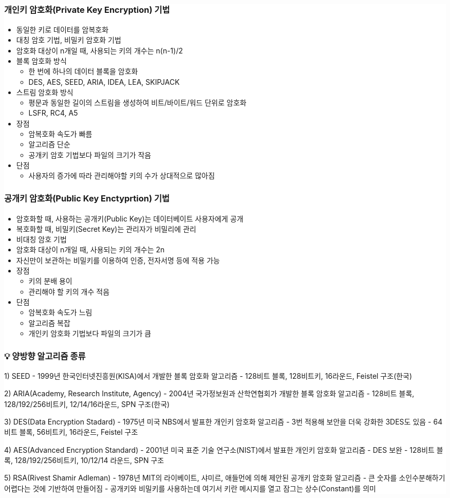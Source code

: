 ### 개인키 암호화(Private Key Encryption) 기법
- 동일한 키로 데이터를 암복호화
- 대칭 암호 기법, 비밀키 암호화 기법
- 암호화 대상이 n개일 때, 사용되는 키의 개수는 n(n-1)/2
- 블록 암호화 방식
    - 한 번에 하나의 데이터 블록을 암호화
    - DES, AES, SEED, ARIA, IDEA, LEA, SKIPJACK
- 스트림 암호화 방식
    - 평문과 동일한 길이의 스트림을 생성하여 비트/바이트/워드 단위로 암호화
    - LSFR, RC4, A5
- 장점
    - 암복호화 속도가 빠름
    - 알고리즘 단순
    - 공개키 암호 기법보다 파일의 크기가 작음
- 단점
    - 사용자의 증가에 따라 관리해야할 키의 수가 상대적으로 많아짐

### 공개키 암호화(Public Key Enctyprtion) 기법
- 암호화할 때, 사용하는 공개키(Public Key)는 데이터베이트 사용자에게 공개
- 복호화할 때, 비밀키(Secret Key)는 관리자가 비밀리에 관리
- 비대칭 암호 기법
- 암호화 대상이 n개일 때, 사용되는 키의 개수는 2n
- 자신만이 보관하는 비밀키를 이용하여 인증, 전자서명 등에 적용 가능
- 장점
    - 키의 분배 용이
    - 관리해야 할 키의 개수 적음
- 단점
    - 암복호화 속도가 느림
    - 알고리즘 복잡
    - 개인키 암호화 기법보다 파일의 크기가 큼

### 💡 양방향 알고리즘 종류
1\) SEED
    - 1999년 한국인터넷진흥원(KISA)에서 개발한 블록 암호화 알고리즘
    - 128비트 블록, 128비트키, 16라운드, Feistel 구조(한국)

2\) ARIA(Academy, Research Institute, Agency)
    - 2004년 국가정보원과 산학연협회가 개발한 블록 암호화 알고리즘
    - 128비트 블록, 128/192/256비트키, 12/14/16라운드, SPN 구조(한국)

3\) DES(Data Encryption Stadard)
    - 1975년 미국 NBS에서 발표한 개인키 암호화 알고리즘
    - 3번 적용해 보안을 더욱 강화한 3DES도 있음
    - 64비트 블록, 56비트키, 16라운드, Feistel 구조

4\) AES(Advanced Encryption Standard)
    - 2001년 미국 표준 기술 연구소(NIST)에서 발표한 개인키 암호화 알고리즘
    - DES 보완
    - 128비트 블록, 128/192/256비트키, 10/12/14 라운드, SPN 구조

5\) RSA(Rivest Shamir Adleman)
    - 1978년 MIT의 라이베이트, 샤미르, 애들먼에 의해 제안된 공개키 암호화 알고리즘
    - 큰 숫자를 소인수분해하기 어렵다는 것에 기반하여 만들어짐
    - 공개키와 비밀키를 사용하는데 여기서 키란 메시지를 열고 잠그는 상수(Constant)를 의미
